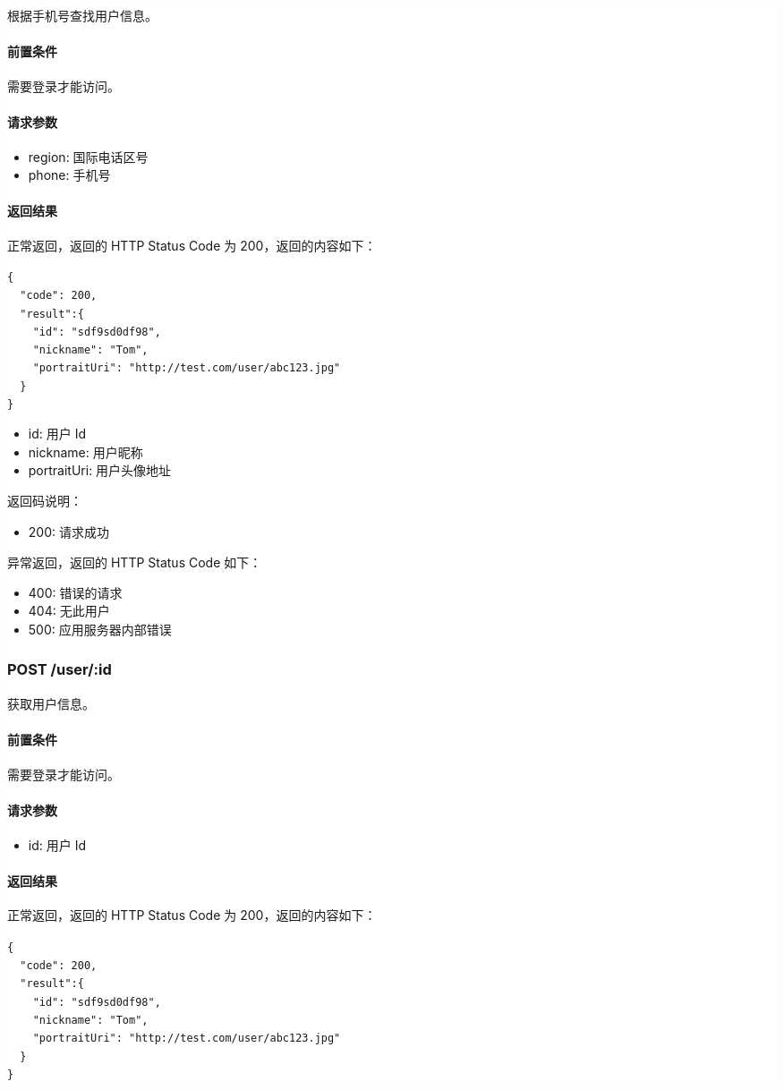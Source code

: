 根据手机号查找用户信息。

#### 前置条件

需要登录才能访问。

#### 请求参数

* region: 国际电话区号
* phone: 手机号

#### 返回结果

正常返回，返回的 HTTP Status Code 为 200，返回的内容如下：

```
{
  "code": 200,
  "result":{
    "id": "sdf9sd0df98",
    "nickname": "Tom",
    "portraitUri": "http://test.com/user/abc123.jpg"
  }
}
```

* id: 用户 Id
* nickname: 用户昵称
* portraitUri: 用户头像地址

返回码说明：

* 200: 请求成功

异常返回，返回的 HTTP Status Code 如下：

* 400: 错误的请求
* 404: 无此用户
* 500: 应用服务器内部错误

### POST /user/:id

获取用户信息。

#### 前置条件

需要登录才能访问。

#### 请求参数

* id: 用户 Id

#### 返回结果

正常返回，返回的 HTTP Status Code 为 200，返回的内容如下：

```
{
  "code": 200,
  "result":{
    "id": "sdf9sd0df98",
    "nickname": "Tom",
    "portraitUri": "http://test.com/user/abc123.jpg"
  }
}
```
